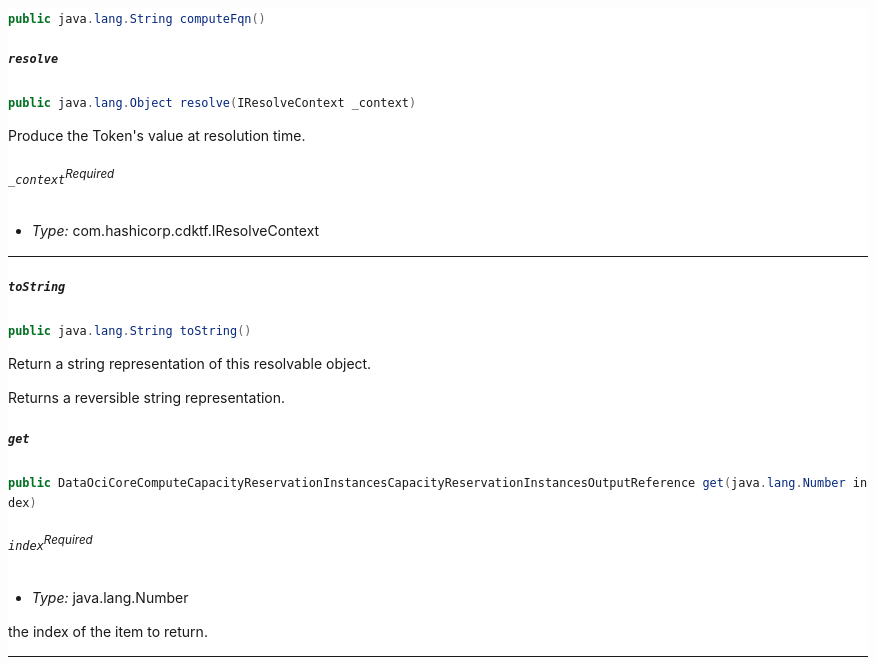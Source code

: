 ```java
public java.lang.String computeFqn()
```

##### `resolve` <a name="resolve" id="rhizo-co-terraform-provider-oci.dataOciCoreComputeCapacityReservationInstances.DataOciCoreComputeCapacityReservationInstancesCapacityReservationInstancesList.resolve"></a>

```java
public java.lang.Object resolve(IResolveContext _context)
```

Produce the Token's value at resolution time.

###### `_context`<sup>Required</sup> <a name="_context" id="rhizo-co-terraform-provider-oci.dataOciCoreComputeCapacityReservationInstances.DataOciCoreComputeCapacityReservationInstancesCapacityReservationInstancesList.resolve.parameter._context"></a>

- *Type:* com.hashicorp.cdktf.IResolveContext

---

##### `toString` <a name="toString" id="rhizo-co-terraform-provider-oci.dataOciCoreComputeCapacityReservationInstances.DataOciCoreComputeCapacityReservationInstancesCapacityReservationInstancesList.toString"></a>

```java
public java.lang.String toString()
```

Return a string representation of this resolvable object.

Returns a reversible string representation.

##### `get` <a name="get" id="rhizo-co-terraform-provider-oci.dataOciCoreComputeCapacityReservationInstances.DataOciCoreComputeCapacityReservationInstancesCapacityReservationInstancesList.get"></a>

```java
public DataOciCoreComputeCapacityReservationInstancesCapacityReservationInstancesOutputReference get(java.lang.Number index)
```

###### `index`<sup>Required</sup> <a name="index" id="rhizo-co-terraform-provider-oci.dataOciCoreComputeCapacityReservationInstances.DataOciCoreComputeCapacityReservationInstancesCapacityReservationInstancesList.get.parameter.index"></a>

- *Type:* java.lang.Number

the index of the item to return.

---
